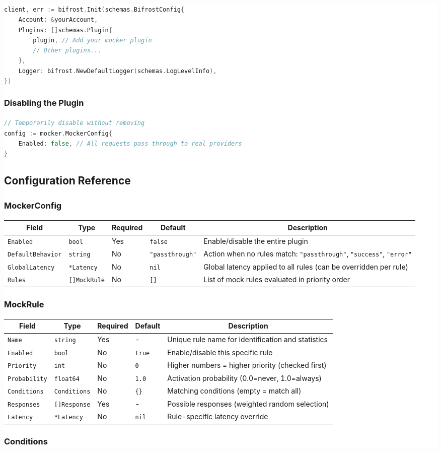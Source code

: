 ```go
client, err := bifrost.Init(schemas.BifrostConfig{
    Account: &yourAccount,
    Plugins: []schemas.Plugin{
        plugin, // Add your mocker plugin
        // Other plugins...
    },
    Logger: bifrost.NewDefaultLogger(schemas.LogLevelInfo),
})
```

### Disabling the Plugin

```go
// Temporarily disable without removing
config := mocker.MockerConfig{
    Enabled: false, // All requests pass through to real providers
}
```

## Configuration Reference

### MockerConfig

| Field             | Type         | Required | Default         | Description                                                         |
| ----------------- | ------------ | -------- | --------------- | ------------------------------------------------------------------- |
| `Enabled`         | `bool`       | Yes      | `false`         | Enable/disable the entire plugin                                    |
| `DefaultBehavior` | `string`     | No       | `"passthrough"` | Action when no rules match: `"passthrough"`, `"success"`, `"error"` |
| `GlobalLatency`   | `*Latency`   | No       | `nil`           | Global latency applied to all rules (can be overridden per rule)    |
| `Rules`           | `[]MockRule` | No       | `[]`            | List of mock rules evaluated in priority order                      |

### MockRule

| Field         | Type         | Required | Default | Description                                        |
| ------------- | ------------ | -------- | ------- | -------------------------------------------------- |
| `Name`        | `string`     | Yes      | -       | Unique rule name for identification and statistics |
| `Enabled`     | `bool`       | No       | `true`  | Enable/disable this specific rule                  |
| `Priority`    | `int`        | No       | `0`     | Higher numbers = higher priority (checked first)   |
| `Probability` | `float64`    | No       | `1.0`   | Activation probability (0.0=never, 1.0=always)     |
| `Conditions`  | `Conditions` | No       | `{}`    | Matching conditions (empty = match all)            |
| `Responses`   | `[]Response` | Yes      | -       | Possible responses (weighted random selection)     |
| `Latency`     | `*Latency`   | No       | `nil`   | Rule-specific latency override                     |

### Conditions
